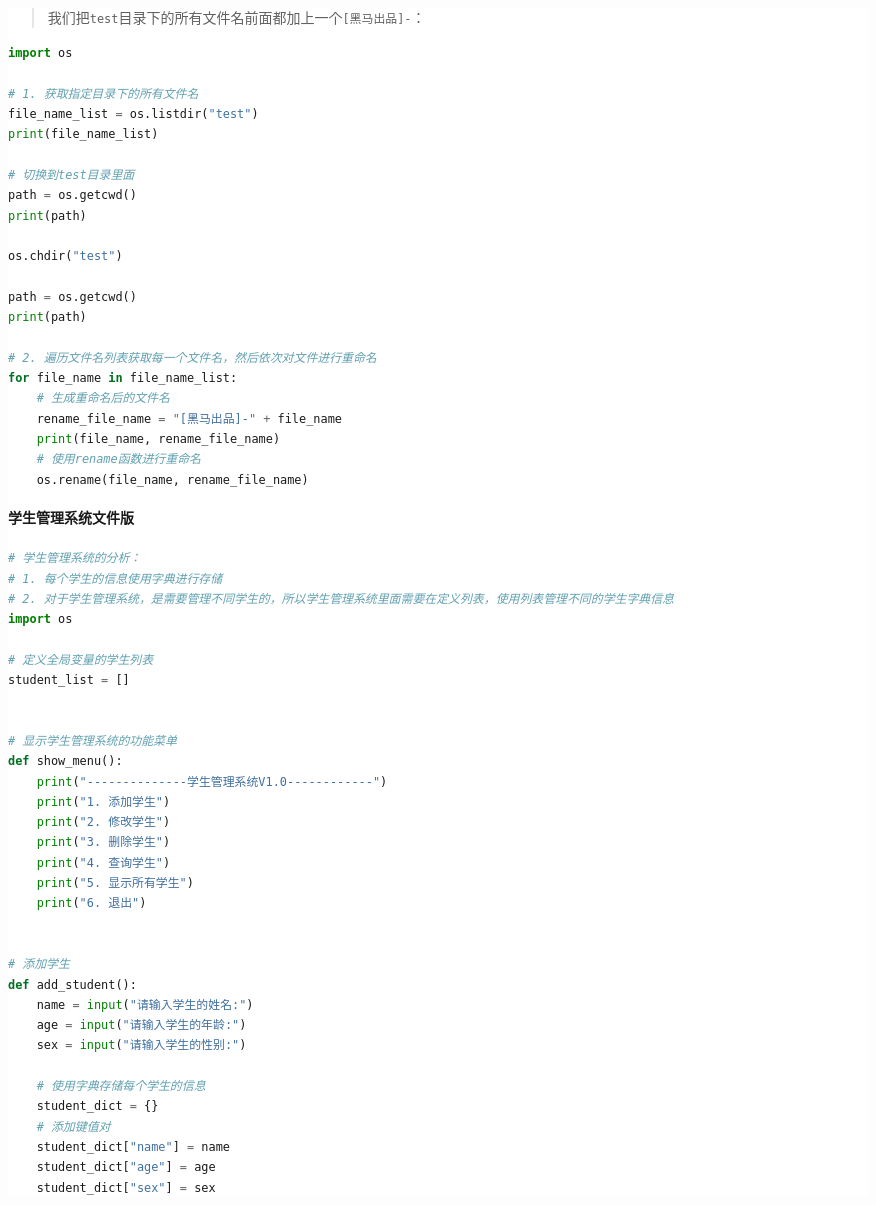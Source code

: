 > 我们把`test`目录下的所有文件名前面都加上一个`[黑马出品]-`：



```python
import os

# 1. 获取指定目录下的所有文件名
file_name_list = os.listdir("test")
print(file_name_list)

# 切换到test目录里面
path = os.getcwd()
print(path)

os.chdir("test")

path = os.getcwd()
print(path)

# 2. 遍历文件名列表获取每一个文件名，然后依次对文件进行重命名
for file_name in file_name_list:
    # 生成重命名后的文件名
    rename_file_name = "[黑马出品]-" + file_name
    print(file_name, rename_file_name)
    # 使用rename函数进行重命名
    os.rename(file_name, rename_file_name)
```

#### 学生管理系统文件版



```python
# 学生管理系统的分析：
# 1. 每个学生的信息使用字典进行存储
# 2. 对于学生管理系统，是需要管理不同学生的，所以学生管理系统里面需要在定义列表，使用列表管理不同的学生字典信息
import os

# 定义全局变量的学生列表
student_list = []


# 显示学生管理系统的功能菜单
def show_menu():
    print("--------------学生管理系统V1.0------------")
    print("1. 添加学生")
    print("2. 修改学生")
    print("3. 删除学生")
    print("4. 查询学生")
    print("5. 显示所有学生")
    print("6. 退出")


# 添加学生
def add_student():
    name = input("请输入学生的姓名:")
    age = input("请输入学生的年龄:")
    sex = input("请输入学生的性别:")

    # 使用字典存储每个学生的信息
    student_dict = {}
    # 添加键值对
    student_dict["name"] = name
    student_dict["age"] = age
    student_dict["sex"] = sex

```